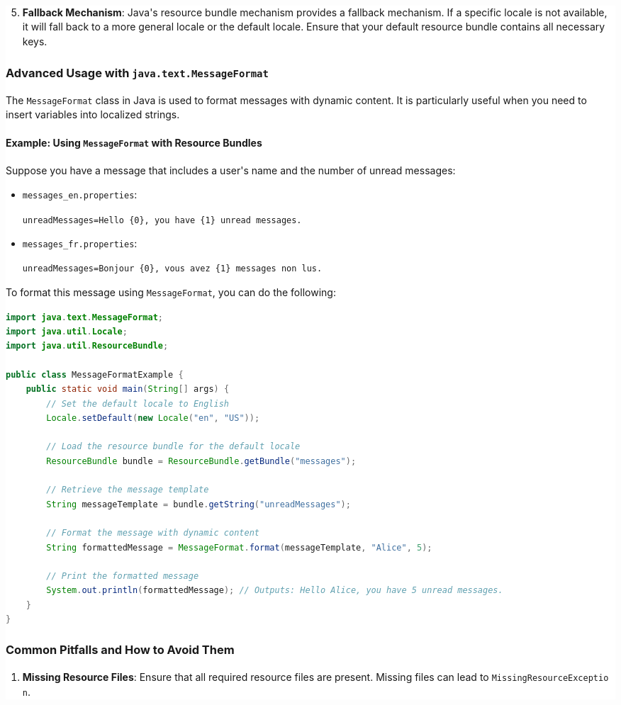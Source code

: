 5. **Fallback Mechanism**: Java's resource bundle mechanism provides a fallback mechanism. If a specific locale is not available, it will fall back to a more general locale or the default locale. Ensure that your default resource bundle contains all necessary keys.

### Advanced Usage with `java.text.MessageFormat`

The `MessageFormat` class in Java is used to format messages with dynamic content. It is particularly useful when you need to insert variables into localized strings.

#### Example: Using `MessageFormat` with Resource Bundles

Suppose you have a message that includes a user's name and the number of unread messages:

- `messages_en.properties`:
  ```properties
  unreadMessages=Hello {0}, you have {1} unread messages.
  ```

- `messages_fr.properties`:
  ```properties
  unreadMessages=Bonjour {0}, vous avez {1} messages non lus.
  ```

To format this message using `MessageFormat`, you can do the following:

```java
import java.text.MessageFormat;
import java.util.Locale;
import java.util.ResourceBundle;

public class MessageFormatExample {
    public static void main(String[] args) {
        // Set the default locale to English
        Locale.setDefault(new Locale("en", "US"));

        // Load the resource bundle for the default locale
        ResourceBundle bundle = ResourceBundle.getBundle("messages");

        // Retrieve the message template
        String messageTemplate = bundle.getString("unreadMessages");

        // Format the message with dynamic content
        String formattedMessage = MessageFormat.format(messageTemplate, "Alice", 5);

        // Print the formatted message
        System.out.println(formattedMessage); // Outputs: Hello Alice, you have 5 unread messages.
    }
}
```

### Common Pitfalls and How to Avoid Them

1. **Missing Resource Files**: Ensure that all required resource files are present. Missing files can lead to `MissingResourceException`.
